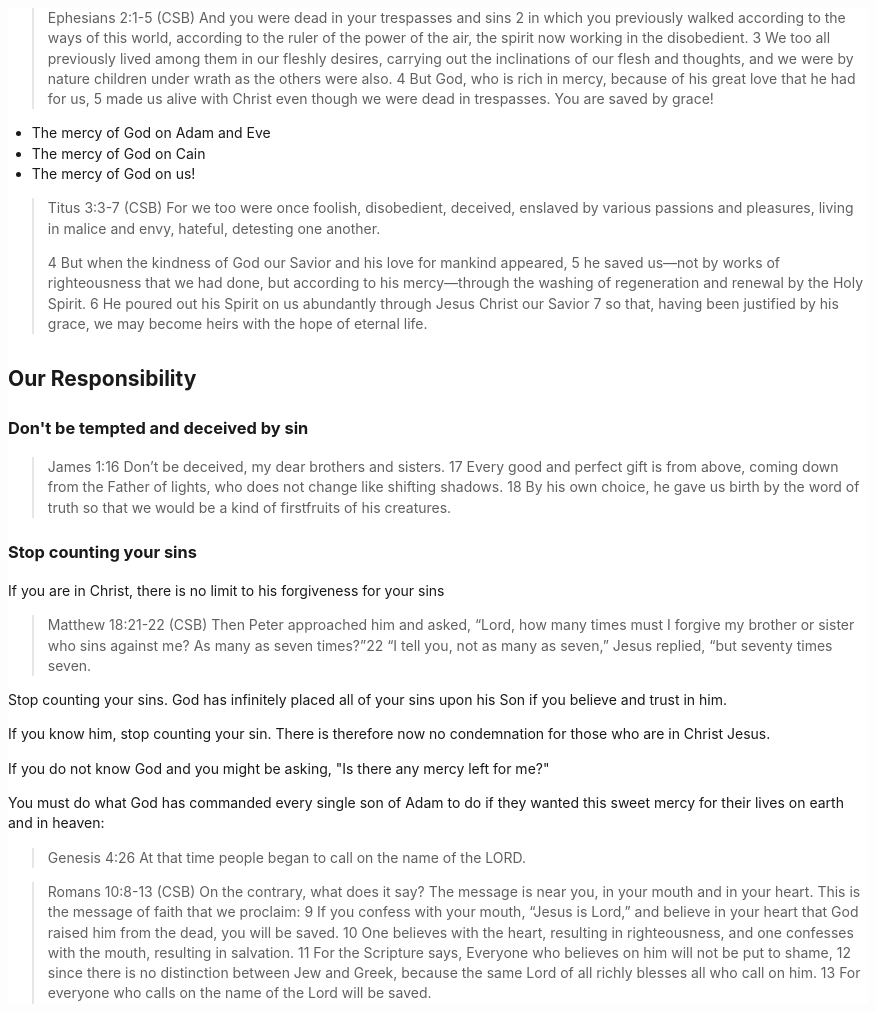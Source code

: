 >Ephesians 2:1-5 (CSB) And you were dead in your trespasses and sins 2 in which you previously walked according to the ways of this world, according to the ruler of the power of the air, the spirit now working in the disobedient. 3 We too all previously lived among them in our fleshly desires, carrying out the inclinations of our flesh and thoughts, and we were by nature children under wrath as the others were also. 4 But God, who is rich in mercy, because of his great love that he had for us, 5 made us alive with Christ even though we were dead in trespasses. You are saved by grace!

 - The mercy of God on Adam and Eve
 - The mercy of God on Cain
 - The mercy of God on us!

>Titus 3:3-7 (CSB) For we too were once foolish, disobedient, deceived, enslaved by various passions and pleasures, living in malice and envy, hateful, detesting one another.
>
>4 But when the kindness of God our Savior and his love for mankind appeared, 5 he saved us—not by works of righteousness that we had done, but according to his mercy—through the washing of regeneration and renewal by the Holy Spirit. 6 He poured out his Spirit on us abundantly through Jesus Christ our Savior 7 so that, having been justified by his grace, we may become heirs with the hope of eternal life.

## Our Responsibility

### Don't be tempted and deceived by sin

>James 1:16 Don’t be deceived, my dear brothers and sisters. 17 Every good and perfect gift is from above, coming down from the Father of lights, who does not change like shifting shadows. 18 By his own choice, he gave us birth by the word of truth so that we would be a kind of firstfruits of his creatures.

### Stop counting your sins

If you are in Christ, there is no limit to his forgiveness for your sins

>Matthew 18:21-22 (CSB) Then Peter approached him and asked, “Lord, how many times must I forgive my brother or sister who sins against me? As many as seven times?”22 “I tell you, not as many as seven,” Jesus replied, “but seventy times seven.

Stop counting your sins. God has infinitely placed all of your sins upon his Son if you believe and trust in him.

If you know him, stop counting your sin. There is therefore now no condemnation for those who are in Christ Jesus.

If you do not know God and you might be asking, "Is there any mercy left for me?"

You must do what God has commanded every single son of Adam to do if they wanted this sweet mercy for their lives on earth and in heaven:

>Genesis 4:26 At that time people began to call on the name of the LORD.

>Romans 10:8-13 (CSB) On the contrary, what does it say? The message is near you, in your mouth and in your heart. This is the message of faith that we proclaim: 9 If you confess with your mouth, “Jesus is Lord,” and believe in your heart that God raised him from the dead, you will be saved. 10 One believes with the heart, resulting in righteousness, and one confesses with the mouth, resulting in salvation. 11 For the Scripture says, Everyone who believes on him will not be put to shame, 12 since there is no distinction between Jew and Greek, because the same Lord of all richly blesses all who call on him. 13 For everyone who calls on the name of the Lord will be saved.
